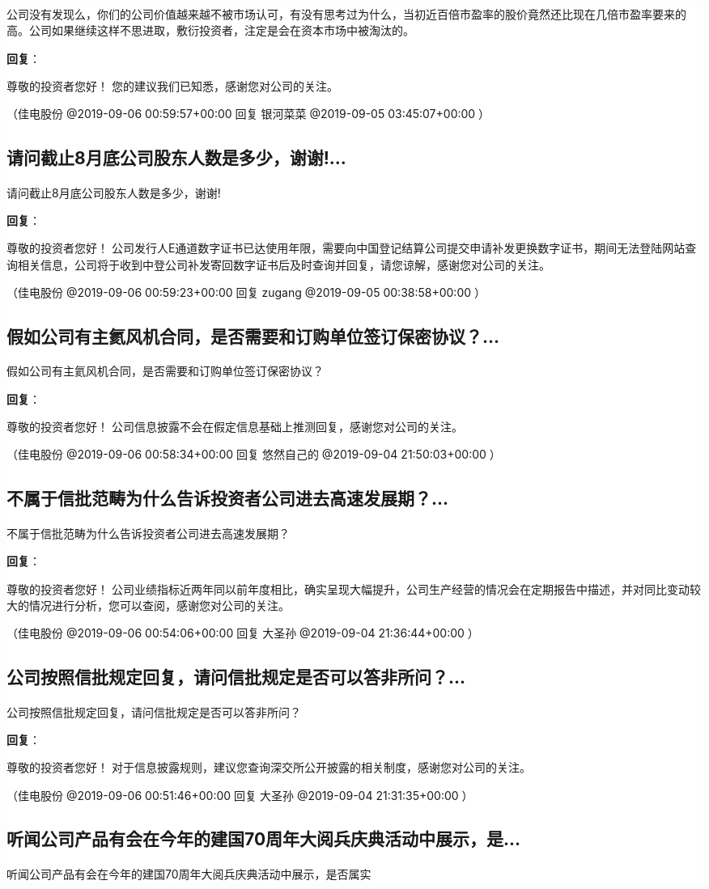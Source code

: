 公司没有发现么，你们的公司价值越来越不被市场认可，有没有思考过为什么，当初近百倍市盈率的股价竟然还比现在几倍市盈率要来的高。公司如果继续这样不思进取，敷衍投资者，注定是会在资本市场中被淘汰的。

**回复**：

尊敬的投资者您好！
    您的建议我们已知悉，感谢您对公司的关注。 

（佳电股份  @2019-09-06 00:59:57+00:00 回复 银河菜菜  @2019-09-05 03:45:07+00:00 ）

## 请问截止8月底公司股东人数是多少，谢谢!...

请问截止8月底公司股东人数是多少，谢谢!

**回复**：

尊敬的投资者您好！ 
    公司发行人E通道数字证书已达使用年限，需要向中国登记结算公司提交申请补发更换数字证书，期间无法登陆网站查询相关信息，公司将于收到中登公司补发寄回数字证书后及时查询并回复，请您谅解，感谢您对公司的关注。 

（佳电股份  @2019-09-06 00:59:23+00:00 回复 zugang  @2019-09-05 00:38:58+00:00 ）

## 假如公司有主氦风机合同，是否需要和订购单位签订保密协议？...

假如公司有主氦风机合同，是否需要和订购单位签订保密协议？

**回复**：

尊敬的投资者您好！
    公司信息披露不会在假定信息基础上推测回复，感谢您对公司的关注。 

（佳电股份  @2019-09-06 00:58:34+00:00 回复 悠然自己的  @2019-09-04 21:50:03+00:00 ）

## 不属于信批范畴为什么告诉投资者公司进去高速发展期？...

不属于信批范畴为什么告诉投资者公司进去高速发展期？

**回复**：

尊敬的投资者您好！
    公司业绩指标近两年同以前年度相比，确实呈现大幅提升，公司生产经营的情况会在定期报告中描述，并对同比变动较大的情况进行分析，您可以查阅，感谢您对公司的关注。 

（佳电股份  @2019-09-06 00:54:06+00:00 回复 大圣孙  @2019-09-04 21:36:44+00:00 ）

## 公司按照信批规定回复，请问信批规定是否可以答非所问？...

公司按照信批规定回复，请问信批规定是否可以答非所问？

**回复**：

尊敬的投资者您好！
    对于信息披露规则，建议您查询深交所公开披露的相关制度，感谢您对公司的关注。 

（佳电股份  @2019-09-06 00:51:46+00:00 回复 大圣孙  @2019-09-04 21:31:35+00:00 ）

## 听闻公司产品有会在今年的建国70周年大阅兵庆典活动中展示，是...

听闻公司产品有会在今年的建国70周年大阅兵庆典活动中展示，是否属实
